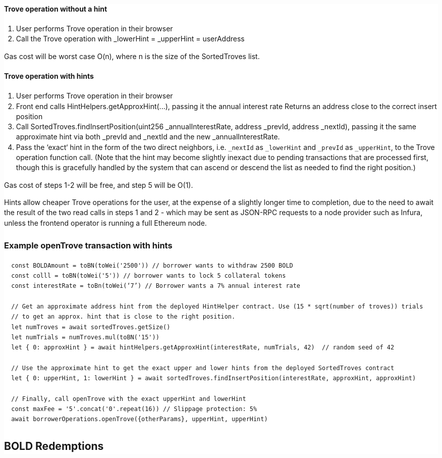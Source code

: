 #### Trove operation without a hint

1. User performs Trove operation in their browser
2. Call the Trove operation with _lowerHint = _upperHint = userAddress

Gas cost will be worst case O(n), where n is the size of the SortedTroves list.

#### Trove operation with hints

1. User performs Trove operation in their browser
2. Front end calls HintHelpers.getApproxHint(...), passing it the annual interest rate Returns an address close to the correct insert position
3. Call SortedTroves.findInsertPosition(uint256 _annualInterestRate, address _prevId, address _nextId), passing it the same approximate hint via both _prevId and _nextId and the new _annualInterestRate.
4. Pass the ‘exact‘ hint in the form of the two direct neighbors, i.e. `_nextId` as `_lowerHint` and `_prevId` as `_upperHint`, to the Trove operation function call. (Note that the hint may become slightly inexact due to pending transactions that are processed first, though this is gracefully handled by the system that can ascend or descend the list as needed to find the right position.)

Gas cost of steps 1-2 will be free, and step 5 will be O(1).

Hints allow cheaper Trove operations for the user, at the expense of a slightly longer time to completion, due to the need to await the result of the two read calls in steps 1 and 2 - which may be sent as JSON-RPC requests to a node provider such as Infura, unless the frontend operator is running a full Ethereum node.

### Example openTrove transaction with hints
```
  const BOLDAmount = toBN(toWei('2500')) // borrower wants to withdraw 2500 BOLD
  const colll = toBN(toWei('5')) // borrower wants to lock 5 collateral tokens
  const interestRate = toBn(toWei(‘7’) // Borrower wants a 7% annual interest rate

  // Get an approximate address hint from the deployed HintHelper contract. Use (15 * sqrt(number of troves)) trials
  // to get an approx. hint that is close to the right position.
  let numTroves = await sortedTroves.getSize()
  let numTrials = numTroves.mul(toBN('15'))
  let { 0: approxHint } = await hintHelpers.getApproxHint(interestRate, numTrials, 42)  // random seed of 42

  // Use the approximate hint to get the exact upper and lower hints from the deployed SortedTroves contract
  let { 0: upperHint, 1: lowerHint } = await sortedTroves.findInsertPosition(interestRate, approxHint, approxHint)

  // Finally, call openTrove with the exact upperHint and lowerHint
  const maxFee = '5'.concat('0'.repeat(16)) // Slippage protection: 5%
  await borrowerOperations.openTrove({otherParams}, upperHint, upperHint)
```


## BOLD Redemptions
